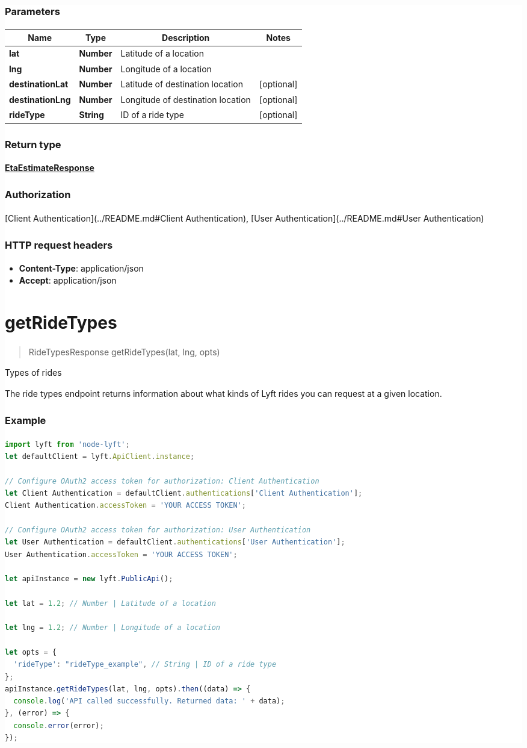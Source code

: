 ### Parameters

Name | Type | Description  | Notes
------------- | ------------- | ------------- | -------------
 **lat** | **Number**| Latitude of a location | 
 **lng** | **Number**| Longitude of a location | 
 **destinationLat** | **Number**| Latitude of destination location | [optional] 
 **destinationLng** | **Number**| Longitude of destination location | [optional] 
 **rideType** | **String**| ID of a ride type | [optional] 

### Return type

[**EtaEstimateResponse**](EtaEstimateResponse.md)

### Authorization

[Client Authentication](../README.md#Client Authentication), [User Authentication](../README.md#User Authentication)

### HTTP request headers

 - **Content-Type**: application/json
 - **Accept**: application/json

<a name="getRideTypes"></a>
# **getRideTypes**
> RideTypesResponse getRideTypes(lat, lng, opts)

Types of rides

The ride types endpoint returns information about what kinds of Lyft rides you can request at a given location. 

### Example
```javascript
import lyft from 'node-lyft';
let defaultClient = lyft.ApiClient.instance;

// Configure OAuth2 access token for authorization: Client Authentication
let Client Authentication = defaultClient.authentications['Client Authentication'];
Client Authentication.accessToken = 'YOUR ACCESS TOKEN';

// Configure OAuth2 access token for authorization: User Authentication
let User Authentication = defaultClient.authentications['User Authentication'];
User Authentication.accessToken = 'YOUR ACCESS TOKEN';

let apiInstance = new lyft.PublicApi();

let lat = 1.2; // Number | Latitude of a location

let lng = 1.2; // Number | Longitude of a location

let opts = { 
  'rideType': "rideType_example", // String | ID of a ride type
};
apiInstance.getRideTypes(lat, lng, opts).then((data) => {
  console.log('API called successfully. Returned data: ' + data);
}, (error) => {
  console.error(error);
});

```
